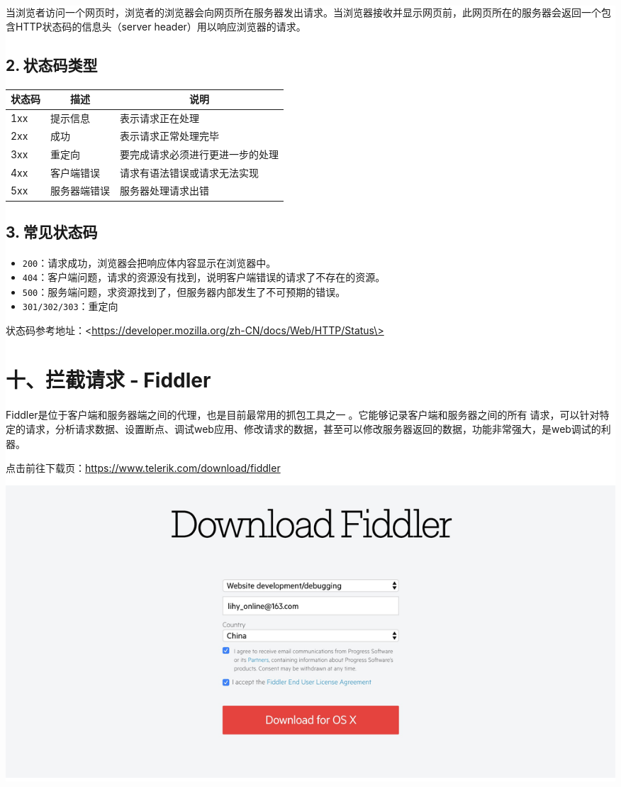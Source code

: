 当浏览者访问一个网页时，浏览者的浏览器会向网页所在服务器发出请求。当浏览器接收并显示网页前，此网页所在的服务器会返回一个包含HTTP状态码的信息头（server header）用以响应浏览器的请求。

## 2. 状态码类型

| 状态码 | 描述         | 说明                             |
| ------ | ------------ | -------------------------------- |
| 1xx    | 提示信息     | 表示请求正在处理                 |
| 2xx    | 成功         | 表示请求正常处理完毕             |
| 3xx    | 重定向       | 要完成请求必须进行更进一步的处理 |
| 4xx    | 客户端错误   | 请求有语法错误或请求无法实现     |
| 5xx    | 服务器端错误 | 服务器处理请求出错               |

## 3. 常见状态码

- `200`：请求成功，浏览器会把响应体内容显示在浏览器中。
- `404`：客户端问题，请求的资源没有找到，说明客户端错误的请求了不存在的资源。
- `500`：服务端问题，求资源找到了，但服务器内部发生了不可预期的错误。
- `301/302/303`：重定向

状态码参考地址：\<https://developer.mozilla.org/zh-CN/docs/Web/HTTP/Status\>

# 十、拦截请求 - Fiddler

Fiddler是位于客户端和服务器端之间的代理，也是目前最常用的抓包工具之一 。它能够记录客户端和服务器之间的所有 请求，可以针对特定的请求，分析请求数据、设置断点、调试web应用、修改请求的数据，甚至可以修改服务器返回的数据，功能非常强大，是web调试的利器。

点击前往下载页：https://www.telerik.com/download/fiddler

![](./IMGS/fiddler_install_01.png)
